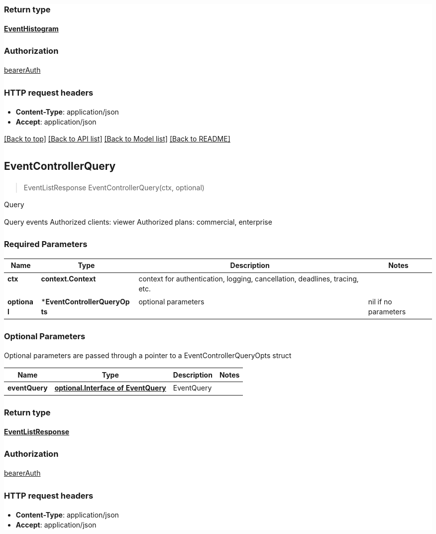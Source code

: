 ### Return type

[**EventHistogram**](EventHistogram.md)

### Authorization

[bearerAuth](../README.md#bearerAuth)

### HTTP request headers

- **Content-Type**: application/json
- **Accept**: application/json

[[Back to top]](#) [[Back to API list]](../README.md#documentation-for-api-endpoints)
[[Back to Model list]](../README.md#documentation-for-models)
[[Back to README]](../README.md)


## EventControllerQuery

> EventListResponse EventControllerQuery(ctx, optional)

Query

Query events Authorized clients: viewer Authorized plans: commercial, enterprise

### Required Parameters


Name | Type | Description  | Notes
------------- | ------------- | ------------- | -------------
**ctx** | **context.Context** | context for authentication, logging, cancellation, deadlines, tracing, etc.
 **optional** | ***EventControllerQueryOpts** | optional parameters | nil if no parameters

### Optional Parameters

Optional parameters are passed through a pointer to a EventControllerQueryOpts struct


Name | Type | Description  | Notes
------------- | ------------- | ------------- | -------------
 **eventQuery** | [**optional.Interface of EventQuery**](EventQuery.md)| EventQuery | 

### Return type

[**EventListResponse**](EventListResponse.md)

### Authorization

[bearerAuth](../README.md#bearerAuth)

### HTTP request headers

- **Content-Type**: application/json
- **Accept**: application/json

